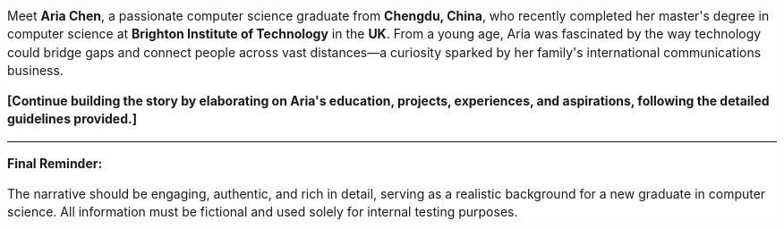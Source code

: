 Meet **Aria Chen**, a passionate computer science graduate from **Chengdu, China**, who recently completed her master's degree in computer science at **Brighton Institute of Technology** in the **UK**. From a young age, Aria was fascinated by the way technology could bridge gaps and connect people across vast distances—a curiosity sparked by her family's international communications business.

**[Continue building the story by elaborating on Aria's education, projects, experiences, and aspirations, following the detailed guidelines provided.]**

---

**Final Reminder:**

The narrative should be engaging, authentic, and rich in detail, serving as a realistic background for a new graduate in computer science. All information must be fictional and used solely for internal testing purposes.
